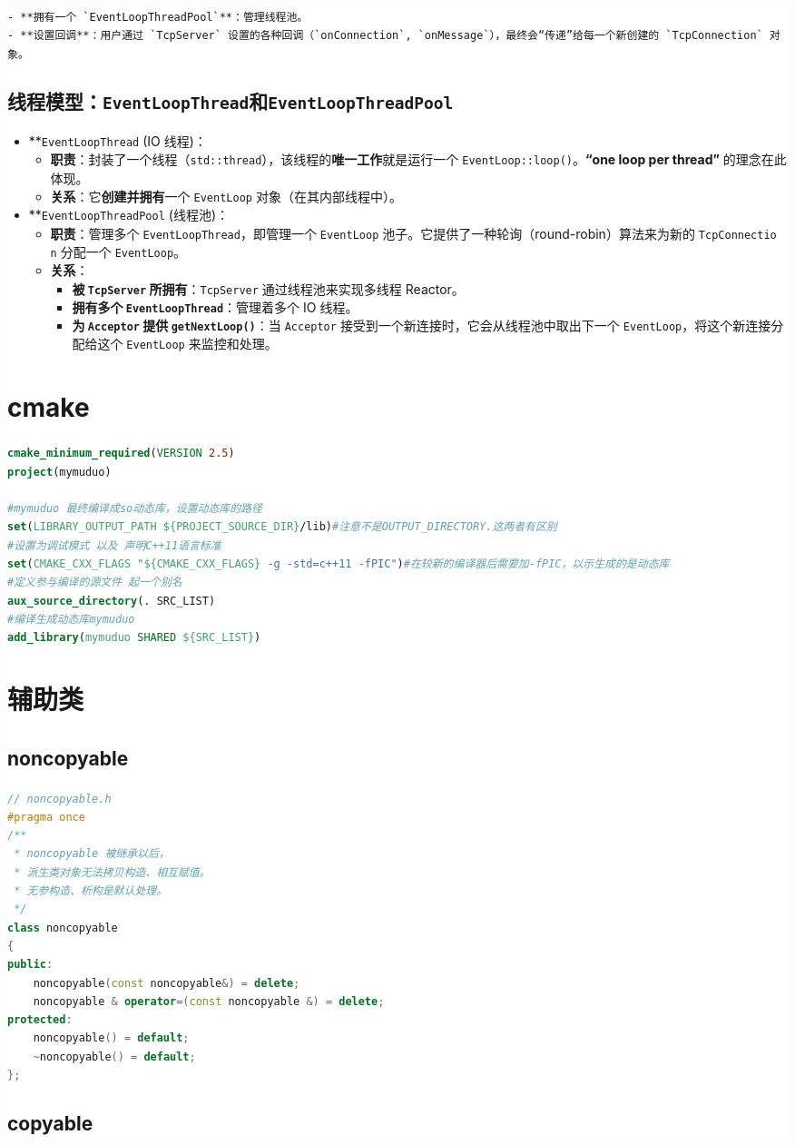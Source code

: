     - **拥有一个 `EventLoopThreadPool`**：管理线程池。
    - **设置回调**：用户通过 `TcpServer` 设置的各种回调（`onConnection`, `onMessage`），最终会“传递”给每一个新创建的 `TcpConnection` 对象。
## 线程模型：`EventLoopThread`和`EventLoopThreadPool`
- **`EventLoopThread` (IO 线程)：
    - **职责**：封装了一个线程（`std::thread`），该线程的**唯一工作**就是运行一个 `EventLoop::loop()`。**“one loop per thread”** 的理念在此体现。
    - **关系**：它**创建并拥有**一个 `EventLoop` 对象（在其内部线程中）。
- **`EventLoopThreadPool` (线程池)：
    - **职责**：管理多个 `EventLoopThread`，即管理一个 `EventLoop` 池子。它提供了一种轮询（round-robin）算法来为新的 `TcpConnection` 分配一个 `EventLoop`。
    - **关系**：
        - **被 `TcpServer` 所拥有**：`TcpServer` 通过线程池来实现多线程 Reactor。
        - **拥有多个 `EventLoopThread`**：管理着多个 IO 线程。
        - **为 `Acceptor` 提供 `getNextLoop()`**：当 `Acceptor` 接受到一个新连接时，它会从线程池中取出下一个 `EventLoop`，将这个新连接分配给这个 `EventLoop` 来监控和处理。

# cmake
```cmake
cmake_minimum_required(VERSION 2.5)
project(mymuduo)

#mymuduo 最终编译成so动态库，设置动态库的路径
set(LIBRARY_OUTPUT_PATH ${PROJECT_SOURCE_DIR}/lib)#注意不是OUTPUT_DIRECTORY.这两者有区别
#设置为调试模式 以及 声明C++11语言标准
set(CMAKE_CXX_FLAGS "${CMAKE_CXX_FLAGS} -g -std=c++11 -fPIC")#在较新的编译器后需要加-fPIC，以示生成的是动态库
#定义参与编译的源文件 起一个别名
aux_source_directory(. SRC_LIST)
#编译生成动态库mymuduo
add_library(mymuduo SHARED ${SRC_LIST})
```
# 辅助类
## noncopyable
```cpp
// noncopyable.h
#pragma once
/**
 * noncopyable 被继承以后，
 * 派生类对象无法拷贝构造、相互赋值。
 * 无参构造、析构是默认处理。
 */
class noncopyable
{
public:
    noncopyable(const noncopyable&) = delete;
    noncopyable & operator=(const noncopyable &) = delete;
protected:
    noncopyable() = default;
    ~noncopyable() = default;
};
```
## copyable
